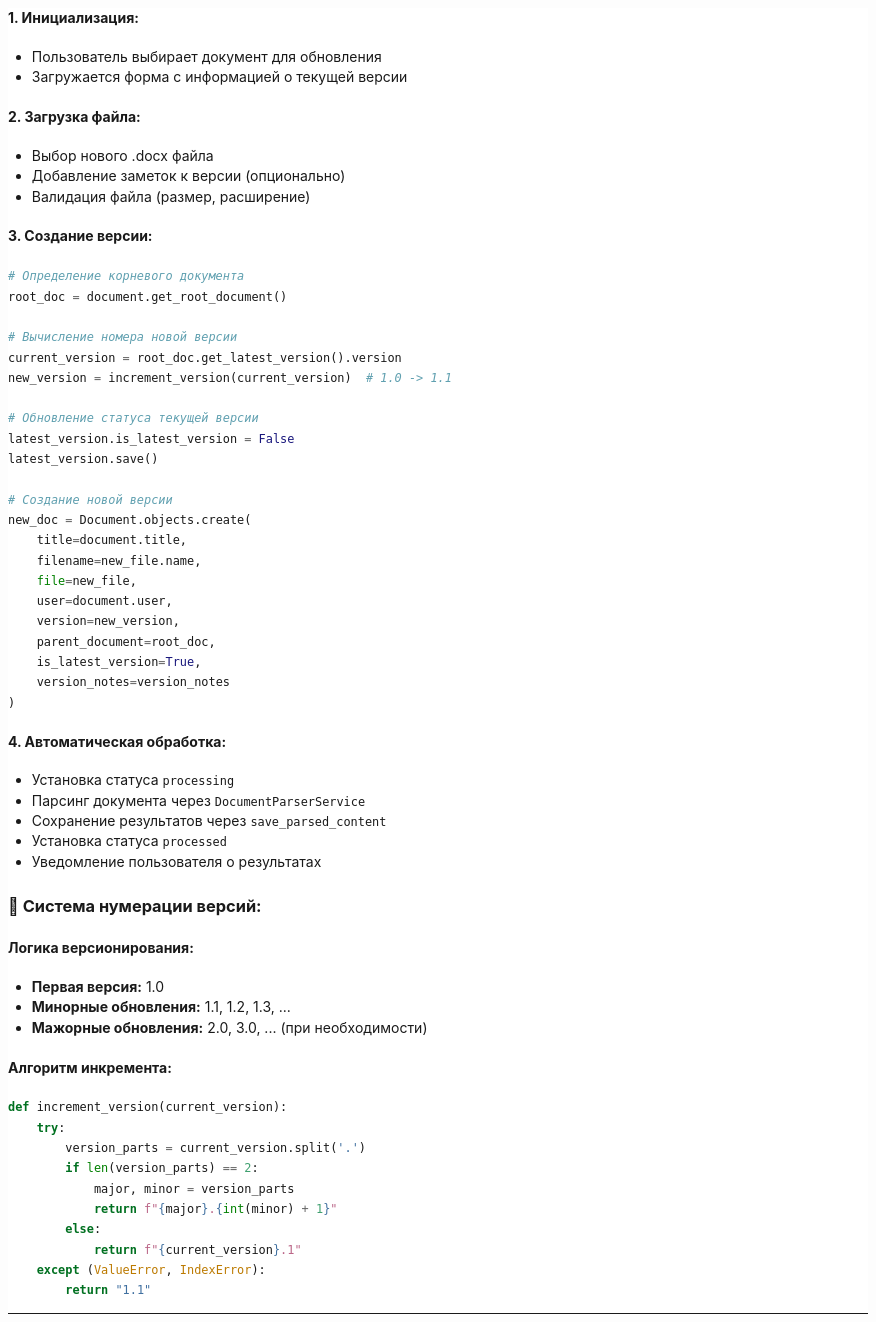 #### **1. Инициализация:**
- Пользователь выбирает документ для обновления
- Загружается форма с информацией о текущей версии

#### **2. Загрузка файла:**
- Выбор нового .docx файла
- Добавление заметок к версии (опционально)
- Валидация файла (размер, расширение)

#### **3. Создание версии:**
```python
# Определение корневого документа
root_doc = document.get_root_document()

# Вычисление номера новой версии
current_version = root_doc.get_latest_version().version
new_version = increment_version(current_version)  # 1.0 -> 1.1

# Обновление статуса текущей версии
latest_version.is_latest_version = False
latest_version.save()

# Создание новой версии
new_doc = Document.objects.create(
    title=document.title,
    filename=new_file.name,
    file=new_file,
    user=document.user,
    version=new_version,
    parent_document=root_doc,
    is_latest_version=True,
    version_notes=version_notes
)
```

#### **4. Автоматическая обработка:**
- Установка статуса `processing`
- Парсинг документа через `DocumentParserService`
- Сохранение результатов через `save_parsed_content`
- Установка статуса `processed`
- Уведомление пользователя о результатах

### 🎯 **Система нумерации версий:**

#### **Логика версионирования:**
- **Первая версия:** 1.0
- **Минорные обновления:** 1.1, 1.2, 1.3, ...
- **Мажорные обновления:** 2.0, 3.0, ... (при необходимости)

#### **Алгоритм инкремента:**
```python
def increment_version(current_version):
    try:
        version_parts = current_version.split('.')
        if len(version_parts) == 2:
            major, minor = version_parts
            return f"{major}.{int(minor) + 1}"
        else:
            return f"{current_version}.1"
    except (ValueError, IndexError):
        return "1.1"
```

---